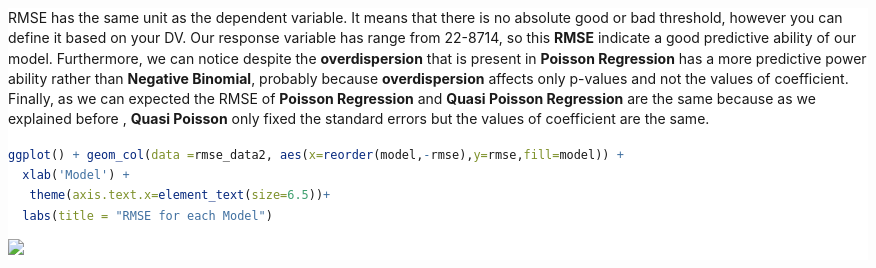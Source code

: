 RMSE has the same unit as the dependent variable. It means that there is no absolute good or bad threshold, however you can define it based on your DV. Our response variable has range from 22-8714, so this **RMSE** indicate a good predictive ability of our model.
Furthermore, we can notice despite the **overdispersion** that is present in **Poisson Regression** has a more predictive power ability
rather than **Negative Binomial**, probably because **overdispersion** affects only p-values and not the values of coefficient.
Finally, as we can expected the RMSE of **Poisson Regression** and **Quasi Poisson Regression** are the same because as we explained before , **Quasi Poisson** only fixed the standard errors but the values of coefficient are the same.


```r
ggplot() + geom_col(data =rmse_data2, aes(x=reorder(model,-rmse),y=rmse,fill=model)) +
  xlab('Model') +
   theme(axis.text.x=element_text(size=6.5))+
  labs(title = "RMSE for each Model")
```

![](GLM_BikeSharing_files/figure-html/unnamed-chunk-35-1.png)

